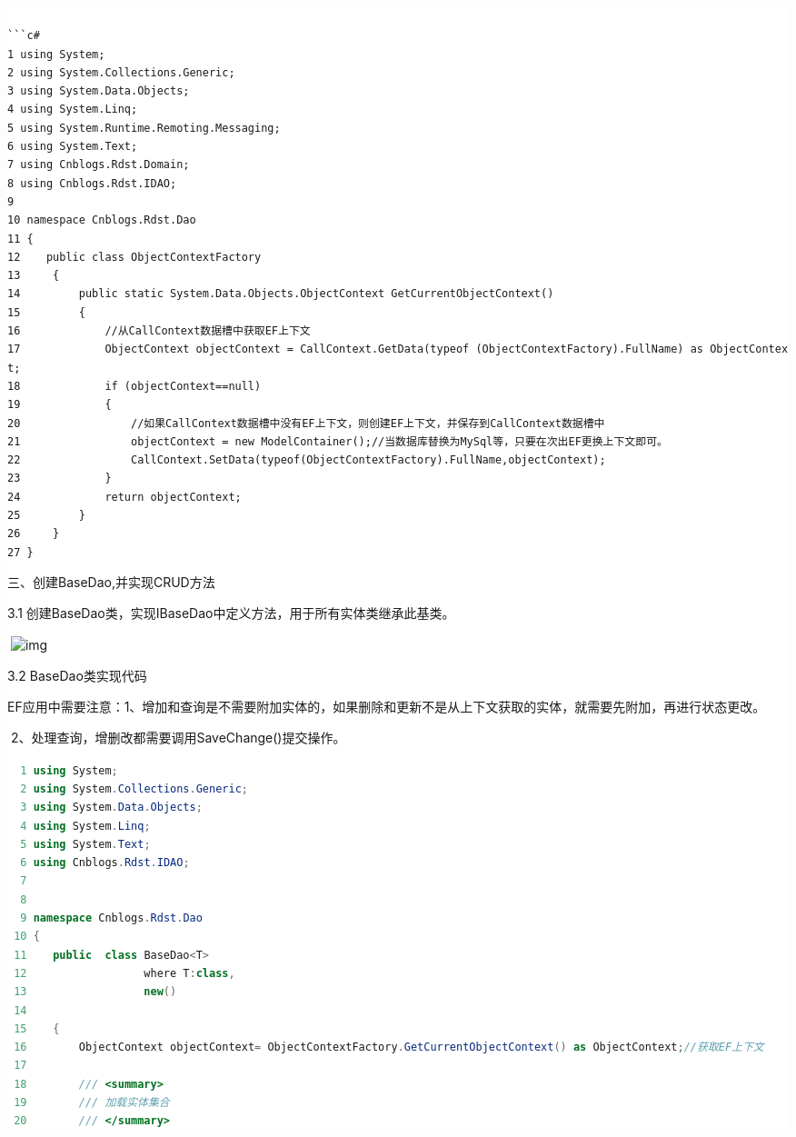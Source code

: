    ```

```c#
 1 using System;
 2 using System.Collections.Generic;
 3 using System.Data.Objects;
 4 using System.Linq;
 5 using System.Runtime.Remoting.Messaging;
 6 using System.Text;
 7 using Cnblogs.Rdst.Domain;
 8 using Cnblogs.Rdst.IDAO;
 9 
10 namespace Cnblogs.Rdst.Dao
11 {
12    public class ObjectContextFactory
13     {
14         public static System.Data.Objects.ObjectContext GetCurrentObjectContext()
15         {
16             //从CallContext数据槽中获取EF上下文
17             ObjectContext objectContext = CallContext.GetData(typeof (ObjectContextFactory).FullName) as ObjectContext;
18             if (objectContext==null)
19             {
20                 //如果CallContext数据槽中没有EF上下文，则创建EF上下文，并保存到CallContext数据槽中
21                 objectContext = new ModelContainer();//当数据库替换为MySql等，只要在次出EF更换上下文即可。
22                 CallContext.SetData(typeof(ObjectContextFactory).FullName,objectContext);
23             }
24             return objectContext;
25         }
26     }
27 }
```

三、创建BaseDao,并实现CRUD方法

   3.1 创建BaseDao类，实现IBaseDao中定义方法，用于所有实体类继承此基类。

​      ![img](../../../我的文档/Typora/Pictures/36553397620e1bda3564cb75562c7c62.png)

   3.2 BaseDao类实现代码

​      EF应用中需要注意：1、增加和查询是不需要附加实体的，如果删除和更新不是从上下文获取的实体，就需要先附加，再进行状态更改。

​                   2、处理查询，增删改都需要调用SaveChange()提交操作。

```c#
  1 using System;
  2 using System.Collections.Generic;
  3 using System.Data.Objects;
  4 using System.Linq;
  5 using System.Text;
  6 using Cnblogs.Rdst.IDAO;
  7 
  8 
  9 namespace Cnblogs.Rdst.Dao
 10 {
 11    public  class BaseDao<T>
 12                  where T:class,
 13                  new()
 14                     
 15    {
 16        ObjectContext objectContext= ObjectContextFactory.GetCurrentObjectContext() as ObjectContext;//获取EF上下文
 17 
 18        /// <summary>
 19        /// 加载实体集合
 20        /// </summary>
```